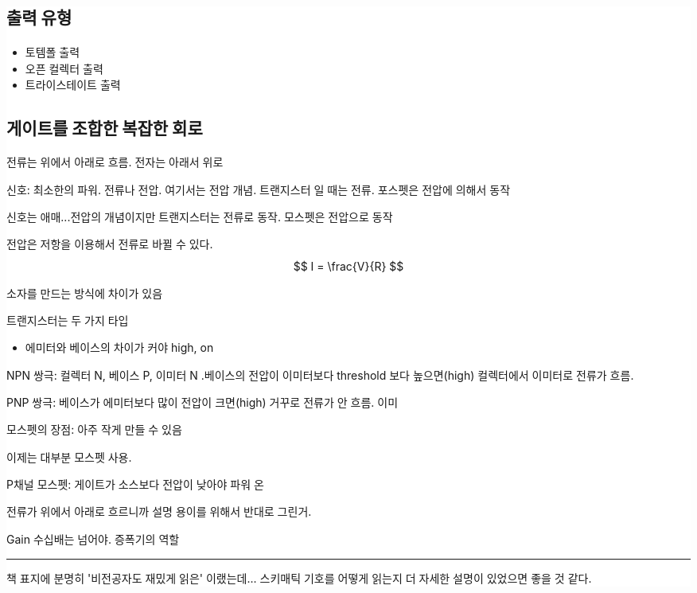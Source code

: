 

## 출력 유형

* 토템폴 출력
* 오픈 컬렉터 출력
* 트라이스테이트 출력



## 게이트를 조합한 복잡한 회로



전류는 위에서 아래로 흐름. 전자는 아래서 위로



신호: 최소한의 파워. 전류나 전압. 여기서는 전압 개념. 트랜지스터 일 때는 전류. 포스펫은 전압에 의해서 동작

신호는 애매...전압의 개념이지만 트랜지스터는 전류로 동작. 모스펫은 전압으로 동작

전압은 저항을 이용해서 전류로 바뀔 수 있다. 
$$
I = \frac{V}{R}
$$




소자를 만드는 방식에 차이가 있음

트랜지스터는 두 가지 타입

* 에미터와 베이스의 차이가 커야 high, on

NPN 쌍극: 컬렉터 N, 베이스 P, 이미터 N .베이스의 전압이 이미터보다 threshold 보다 높으면(high) 컬렉터에서 이미터로 전류가 흐름.



PNP 쌍극: 베이스가 에미터보다 많이 전압이 크면(high) 거꾸로 전류가 안 흐름. 이미



모스펫의 장점: 아주 작게 만들 수 있음

이제는 대부분 모스펫 사용.

P채널 모스펫: 게이트가 소스보다 전압이 낮아야 파워 온



전류가 위에서 아래로 흐르니까 설명 용이를 위해서 반대로 그린거.



Gain 수십배는 넘어야. 증폭기의 역할









---



책 표지에 분명히 '비전공자도 재밌게 읽은' 이랬는데... 스키매틱 기호를 어떻게 읽는지 더 자세한 설명이 있었으면 좋을 것 같다. 

